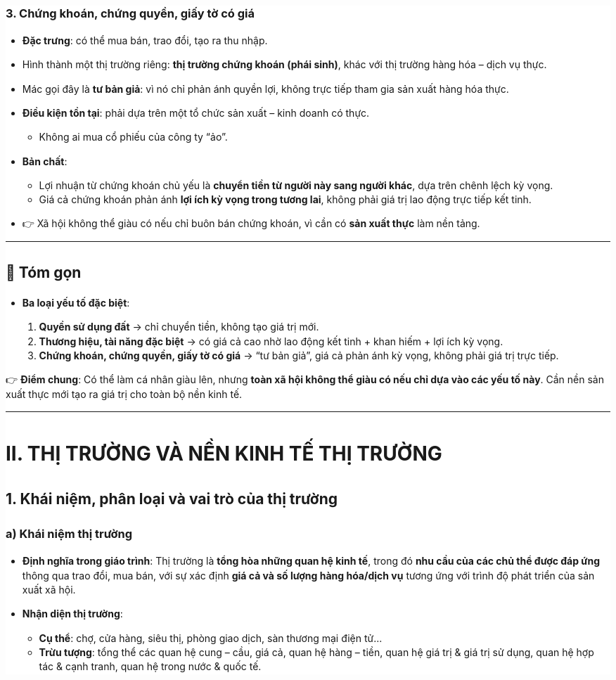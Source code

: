
### 3. **Chứng khoán, chứng quyền, giấy tờ có giá**

* **Đặc trưng**: có thể mua bán, trao đổi, tạo ra thu nhập.
* Hình thành một thị trường riêng: **thị trường chứng khoán (phái sinh)**, khác với thị trường hàng hóa – dịch vụ thực.
* Mác gọi đây là **tư bản giả**: vì nó chỉ phản ánh quyền lợi, không trực tiếp tham gia sản xuất hàng hóa thực.
* **Điều kiện tồn tại**: phải dựa trên một tổ chức sản xuất – kinh doanh có thực.

  * Không ai mua cổ phiếu của công ty “ảo”.
* **Bản chất**:

  * Lợi nhuận từ chứng khoán chủ yếu là **chuyển tiền từ người này sang người khác**, dựa trên chênh lệch kỳ vọng.
  * Giá cả chứng khoán phản ánh **lợi ích kỳ vọng trong tương lai**, không phải giá trị lao động trực tiếp kết tinh.
* 👉 Xã hội không thể giàu có nếu chỉ buôn bán chứng khoán, vì cần có **sản xuất thực** làm nền tảng.

---

## 🎯 **Tóm gọn**

* **Ba loại yếu tố đặc biệt**:

  1. **Quyền sử dụng đất** → chỉ chuyển tiền, không tạo giá trị mới.
  2. **Thương hiệu, tài năng đặc biệt** → có giá cả cao nhờ lao động kết tinh + khan hiếm + lợi ích kỳ vọng.
  3. **Chứng khoán, chứng quyền, giấy tờ có giá** → “tư bản giả”, giá cả phản ánh kỳ vọng, không phải giá trị trực tiếp.

👉 **Điểm chung**: Có thể làm cá nhân giàu lên, nhưng **toàn xã hội không thể giàu có nếu chỉ dựa vào các yếu tố này**. Cần nền sản xuất thực mới tạo ra giá trị cho toàn bộ nền kinh tế.

---

# **II. THỊ TRƯỜNG VÀ NỀN KINH TẾ THỊ TRƯỜNG**

## 1. **Khái niệm, phân loại và vai trò của thị trường**

### a) **Khái niệm thị trường**

* **Định nghĩa trong giáo trình**:
  Thị trường là **tổng hòa những quan hệ kinh tế**, trong đó **nhu cầu của các chủ thể được đáp ứng** thông qua trao đổi, mua bán, với sự xác định **giá cả và số lượng hàng hóa/dịch vụ** tương ứng với trình độ phát triển của sản xuất xã hội.

* **Nhận diện thị trường**:

  * **Cụ thể**: chợ, cửa hàng, siêu thị, phòng giao dịch, sàn thương mại điện tử...
  * **Trừu tượng**: tổng thể các quan hệ cung – cầu, giá cả, quan hệ hàng – tiền, quan hệ giá trị & giá trị sử dụng, quan hệ hợp tác & cạnh tranh, quan hệ trong nước & quốc tế.

